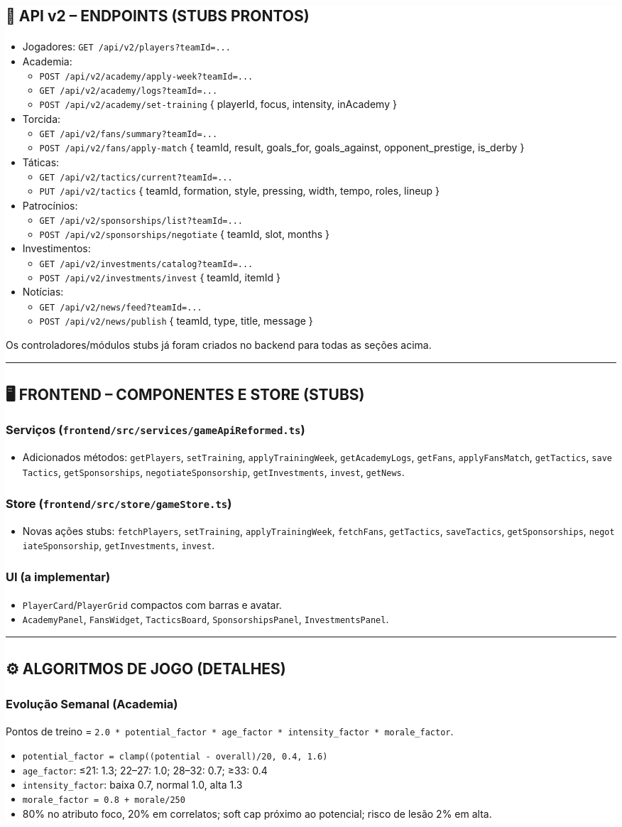 
## 🔌 API v2 – ENDPOINTS (STUBS PRONTOS)

- Jogadores: `GET /api/v2/players?teamId=...`
- Academia:
  - `POST /api/v2/academy/apply-week?teamId=...`
  - `GET /api/v2/academy/logs?teamId=...`
  - `POST /api/v2/academy/set-training` { playerId, focus, intensity, inAcademy }
- Torcida:
  - `GET /api/v2/fans/summary?teamId=...`
  - `POST /api/v2/fans/apply-match` { teamId, result, goals_for, goals_against, opponent_prestige, is_derby }
- Táticas:
  - `GET /api/v2/tactics/current?teamId=...`
  - `PUT /api/v2/tactics` { teamId, formation, style, pressing, width, tempo, roles, lineup }
- Patrocínios:
  - `GET /api/v2/sponsorships/list?teamId=...`
  - `POST /api/v2/sponsorships/negotiate` { teamId, slot, months }
- Investimentos:
  - `GET /api/v2/investments/catalog?teamId=...`
  - `POST /api/v2/investments/invest` { teamId, itemId }
- Notícias:
  - `GET /api/v2/news/feed?teamId=...`
  - `POST /api/v2/news/publish` { teamId, type, title, message }

Os controladores/módulos stubs já foram criados no backend para todas as seções acima.

---

## 🖥️ FRONTEND – COMPONENTES E STORE (STUBS)

### Serviços (`frontend/src/services/gameApiReformed.ts`)
- Adicionados métodos: `getPlayers`, `setTraining`, `applyTrainingWeek`, `getAcademyLogs`, `getFans`, `applyFansMatch`, `getTactics`, `saveTactics`, `getSponsorships`, `negotiateSponsorship`, `getInvestments`, `invest`, `getNews`.

### Store (`frontend/src/store/gameStore.ts`)
- Novas ações stubs: `fetchPlayers`, `setTraining`, `applyTrainingWeek`, `fetchFans`, `getTactics`, `saveTactics`, `getSponsorships`, `negotiateSponsorship`, `getInvestments`, `invest`.

### UI (a implementar)
- `PlayerCard`/`PlayerGrid` compactos com barras e avatar.
- `AcademyPanel`, `FansWidget`, `TacticsBoard`, `SponsorshipsPanel`, `InvestmentsPanel`.

---

## ⚙️ ALGORITMOS DE JOGO (DETALHES)

### Evolução Semanal (Academia)
Pontos de treino = `2.0 * potential_factor * age_factor * intensity_factor * morale_factor`.
- `potential_factor = clamp((potential - overall)/20, 0.4, 1.6)`
- `age_factor`: ≤21: 1.3; 22–27: 1.0; 28–32: 0.7; ≥33: 0.4
- `intensity_factor`: baixa 0.7, normal 1.0, alta 1.3
- `morale_factor = 0.8 + morale/250`
- 80% no atributo foco, 20% em correlatos; soft cap próximo ao potencial; risco de lesão 2% em alta.

